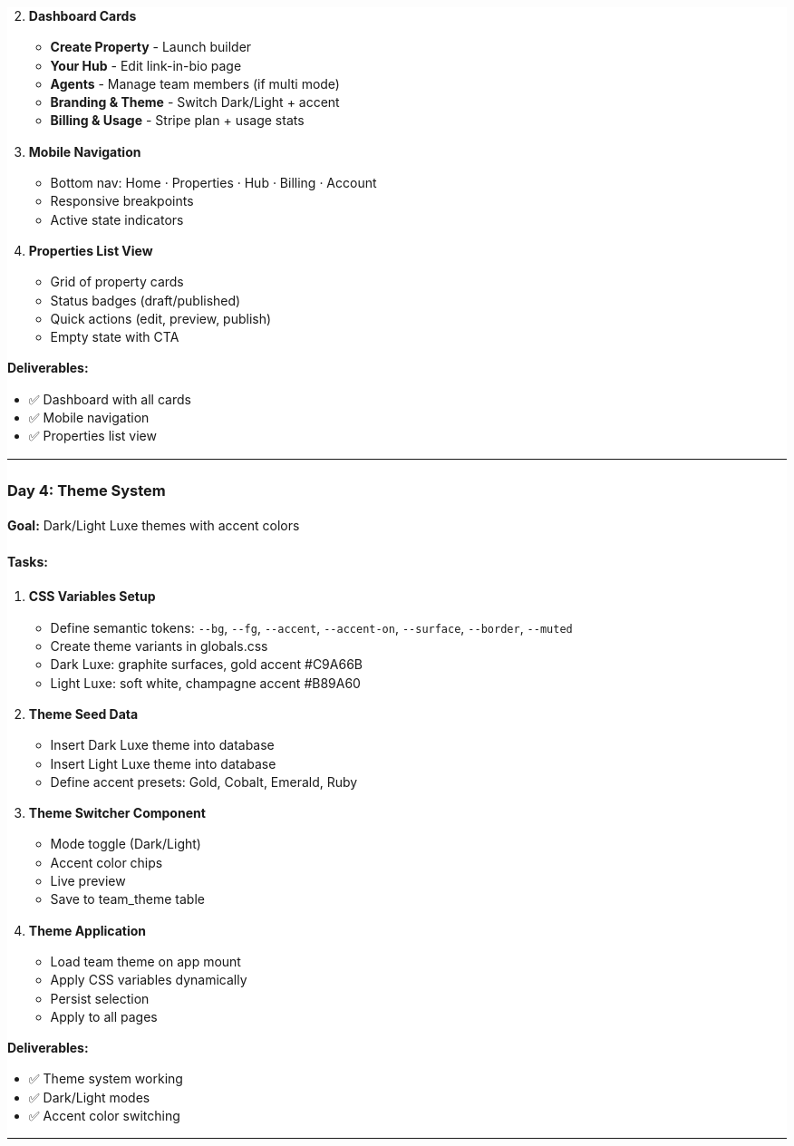2. **Dashboard Cards**
   - **Create Property** - Launch builder
   - **Your Hub** - Edit link-in-bio page
   - **Agents** - Manage team members (if multi mode)
   - **Branding & Theme** - Switch Dark/Light + accent
   - **Billing & Usage** - Stripe plan + usage stats

3. **Mobile Navigation**
   - Bottom nav: Home · Properties · Hub · Billing · Account
   - Responsive breakpoints
   - Active state indicators

4. **Properties List View**
   - Grid of property cards
   - Status badges (draft/published)
   - Quick actions (edit, preview, publish)
   - Empty state with CTA

**Deliverables:**
- ✅ Dashboard with all cards
- ✅ Mobile navigation
- ✅ Properties list view

---

### Day 4: Theme System
**Goal:** Dark/Light Luxe themes with accent colors

#### Tasks:
1. **CSS Variables Setup**
   - Define semantic tokens: `--bg`, `--fg`, `--accent`, `--accent-on`, `--surface`, `--border`, `--muted`
   - Create theme variants in globals.css
   - Dark Luxe: graphite surfaces, gold accent #C9A66B
   - Light Luxe: soft white, champagne accent #B89A60

2. **Theme Seed Data**
   - Insert Dark Luxe theme into database
   - Insert Light Luxe theme into database
   - Define accent presets: Gold, Cobalt, Emerald, Ruby

3. **Theme Switcher Component**
   - Mode toggle (Dark/Light)
   - Accent color chips
   - Live preview
   - Save to team_theme table

4. **Theme Application**
   - Load team theme on app mount
   - Apply CSS variables dynamically
   - Persist selection
   - Apply to all pages

**Deliverables:**
- ✅ Theme system working
- ✅ Dark/Light modes
- ✅ Accent color switching

---